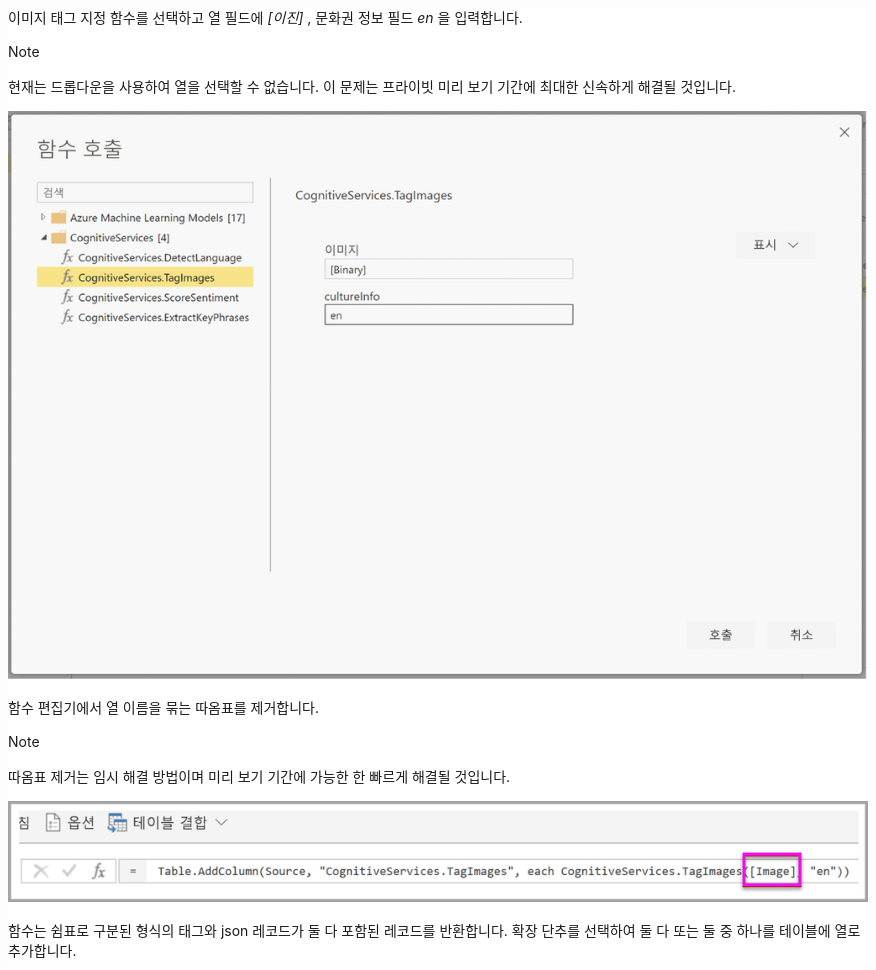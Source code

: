 
이미지 태그 지정 함수를 선택하고 열 필드에 _[이진]_ , 문화권 정보 필드 _en_ 을 입력합니다. 

> [!NOTE]
> 현재는 드롭다운을 사용하여 열을 선택할 수 없습니다. 이 문제는 프라이빗 미리 보기 기간에 최대한 신속하게 해결될 것입니다.

![TagImages 함수가 선택된 함수 호출을 보여 주는 스크린샷.](media/service-tutorial-using-cognitive-services/tutorial-using-cognitive-services_20.png)

함수 편집기에서 열 이름을 묶는 따옴표를 제거합니다. 

> [!NOTE]
> 따옴표 제거는 임시 해결 방법이며 미리 보기 기간에 가능한 한 빠르게 해결될 것입니다.

![따옴표 없이 이미지가 호출된 함수 편집기를 보여 주는 스크린샷.](media/service-tutorial-using-cognitive-services/tutorial-using-cognitive-services_21.png)

함수는 쉼표로 구분된 형식의 태그와 json 레코드가 둘 다 포함된 레코드를 반환합니다. 확장 단추를 선택하여 둘 다 또는 둘 중 하나를 테이블에 열로 추가합니다.
